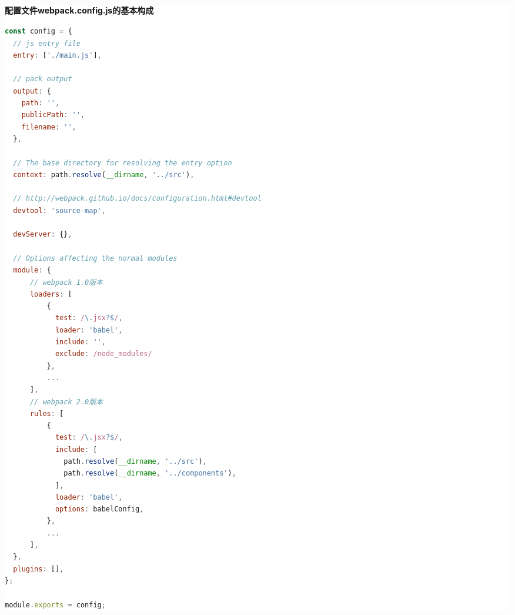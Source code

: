 **配置文件webpack.config.js的基本构成**

```javascript
const config = {
  // js entry file
  entry: ['./main.js'],

  // pack output
  output: {
    path: '',
    publicPath: '',
    filename: '',
  },

  // The base directory for resolving the entry option
  context: path.resolve(__dirname, '../src'),

  // http://webpack.github.io/docs/configuration.html#devtool
  devtool: 'source-map',

  devServer: {},

  // Options affecting the normal modules
  module: {
      // webpack 1.0版本
      loaders: [
          {
            test: /\.jsx?$/,
            loader: 'babel',
            include: '',
            exclude: /node_modules/
          },
          ...
      ],
      // webpack 2.0版本
      rules: [
          {
            test: /\.jsx?$/,
            include: [
              path.resolve(__dirname, '../src'),
              path.resolve(__dirname, '../components'),
            ],
            loader: 'babel',
            options: babelConfig,
          },
          ...
      ],
  },
  plugins: [],
};

module.exports = config;
```
